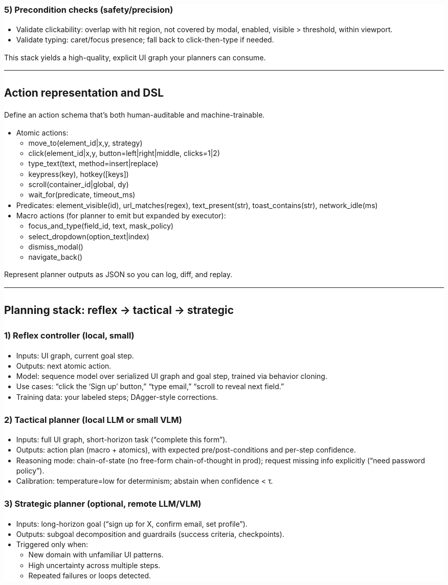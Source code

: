 ### 5) Precondition checks (safety/precision)
- Validate clickability: overlap with hit region, not covered by modal, enabled, visible > threshold, within viewport.
- Validate typing: caret/focus presence; fall back to click-then-type if needed.

This stack yields a high-quality, explicit UI graph your planners can consume.

---

## Action representation and DSL

Define an action schema that’s both human-auditable and machine-trainable.

- Atomic actions:
  - move_to(element_id|x,y, strategy)
  - click(element_id|x,y, button=left|right|middle, clicks=1|2)
  - type_text(text, method=insert|replace)
  - keypress(key), hotkey([keys])
  - scroll(container_id|global, dy)
  - wait_for(predicate, timeout_ms)
- Predicates: element_visible(id), url_matches(regex), text_present(str), toast_contains(str), network_idle(ms)
- Macro actions (for planner to emit but expanded by executor):
  - focus_and_type(field_id, text, mask_policy)
  - select_dropdown(option_text|index)
  - dismiss_modal()
  - navigate_back()

Represent planner outputs as JSON so you can log, diff, and replay.

---

## Planning stack: reflex → tactical → strategic

### 1) Reflex controller (local, small)
- Inputs: UI graph, current goal step.
- Outputs: next atomic action.
- Model: sequence model over serialized UI graph and goal step, trained via behavior cloning.
- Use cases: “click the ‘Sign up’ button,” “type email,” “scroll to reveal next field.”
- Training data: your labeled steps; DAgger-style corrections.

### 2) Tactical planner (local LLM or small VLM)
- Inputs: full UI graph, short-horizon task (“complete this form”).
- Outputs: action plan (macro + atomics), with expected pre/post-conditions and per-step confidence.
- Reasoning mode: chain-of-state (no free-form chain-of-thought in prod); request missing info explicitly (“need password policy”).
- Calibration: temperature=low for determinism; abstain when confidence < τ.

### 3) Strategic planner (optional, remote LLM/VLM)
- Inputs: long-horizon goal (“sign up for X, confirm email, set profile”).
- Outputs: subgoal decomposition and guardrails (success criteria, checkpoints).
- Triggered only when:
  - New domain with unfamiliar UI patterns.
  - High uncertainty across multiple steps.
  - Repeated failures or loops detected.

